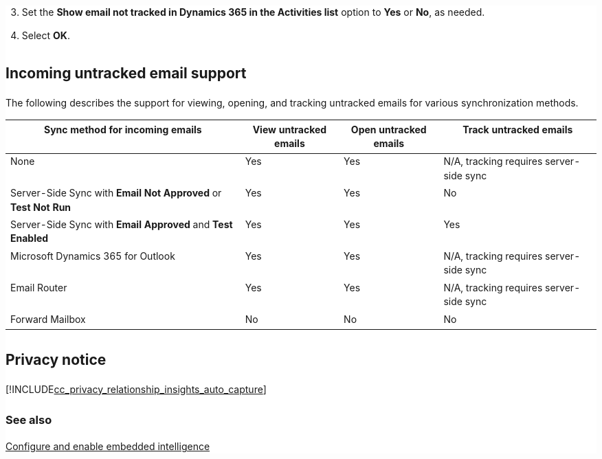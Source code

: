 3.  Set the **Show email not tracked in Dynamics 365 in the Activities list** option to **Yes** or **No**, as needed.  
  
4.  Select **OK**.  

## Incoming untracked email support

The following describes the support for viewing, opening, and tracking untracked emails for various synchronization methods.


|Sync method for incoming emails  |View untracked emails  |Open untracked emails |Track untracked emails  |
|---------|---------|---------|---------|
|None     |Yes      |Yes         |N/A, tracking requires server-side sync         |
|Server-Side Sync with **Email Not Approved** or **Test Not Run**     |Yes         |Yes         |No         |
|Server-Side Sync with **Email Approved** and **Test Enabled**     |Yes         |Yes         |Yes         |
|Microsoft Dynamics 365 for Outlook   |Yes         |Yes         |N/A, tracking requires server-side sync         |
|Email Router     |Yes         |Yes         |N/A, tracking requires server-side sync         |
|Forward Mailbox     |No         |No         |No         |

  
<a name="BKMK_Privacy"></a>   

## Privacy notice  
[!INCLUDE[cc_privacy_relationship_insights_auto_capture](../includes/cc-privacy-relationship-insights-auto-capture.md)]
  
### See also

[Configure and enable embedded intelligence](../admin/configure-enable-embedded-intelligence.md)

